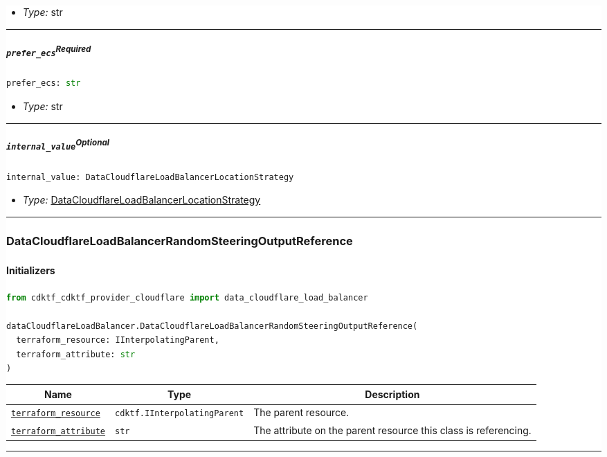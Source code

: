 - *Type:* str

---

##### `prefer_ecs`<sup>Required</sup> <a name="prefer_ecs" id="@cdktf/provider-cloudflare.dataCloudflareLoadBalancer.DataCloudflareLoadBalancerLocationStrategyOutputReference.property.preferEcs"></a>

```python
prefer_ecs: str
```

- *Type:* str

---

##### `internal_value`<sup>Optional</sup> <a name="internal_value" id="@cdktf/provider-cloudflare.dataCloudflareLoadBalancer.DataCloudflareLoadBalancerLocationStrategyOutputReference.property.internalValue"></a>

```python
internal_value: DataCloudflareLoadBalancerLocationStrategy
```

- *Type:* <a href="#@cdktf/provider-cloudflare.dataCloudflareLoadBalancer.DataCloudflareLoadBalancerLocationStrategy">DataCloudflareLoadBalancerLocationStrategy</a>

---


### DataCloudflareLoadBalancerRandomSteeringOutputReference <a name="DataCloudflareLoadBalancerRandomSteeringOutputReference" id="@cdktf/provider-cloudflare.dataCloudflareLoadBalancer.DataCloudflareLoadBalancerRandomSteeringOutputReference"></a>

#### Initializers <a name="Initializers" id="@cdktf/provider-cloudflare.dataCloudflareLoadBalancer.DataCloudflareLoadBalancerRandomSteeringOutputReference.Initializer"></a>

```python
from cdktf_cdktf_provider_cloudflare import data_cloudflare_load_balancer

dataCloudflareLoadBalancer.DataCloudflareLoadBalancerRandomSteeringOutputReference(
  terraform_resource: IInterpolatingParent,
  terraform_attribute: str
)
```

| **Name** | **Type** | **Description** |
| --- | --- | --- |
| <code><a href="#@cdktf/provider-cloudflare.dataCloudflareLoadBalancer.DataCloudflareLoadBalancerRandomSteeringOutputReference.Initializer.parameter.terraformResource">terraform_resource</a></code> | <code>cdktf.IInterpolatingParent</code> | The parent resource. |
| <code><a href="#@cdktf/provider-cloudflare.dataCloudflareLoadBalancer.DataCloudflareLoadBalancerRandomSteeringOutputReference.Initializer.parameter.terraformAttribute">terraform_attribute</a></code> | <code>str</code> | The attribute on the parent resource this class is referencing. |

---